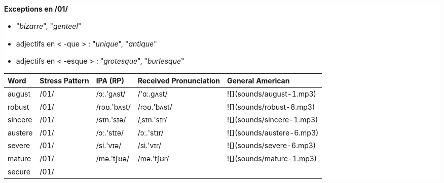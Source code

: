 **Exceptions en /01/**

* "*bizarre*", "*genteel*"

* adjectifs en < -que > : "*unique*", "*antique*"

* adjectifs en < -esque > : "*grotesque*", "*burlesque*"

<table class="table table-striped table-hover table-condensed table-responsive" style="margin-left: auto; margin-right: auto;">
 <thead>
  <tr>
   <th style="text-align:left;"> Word </th>
   <th style="text-align:left;"> Stress Pattern </th>
   <th style="text-align:left;"> IPA (RP) </th>
   <th style="text-align:left;"> Received Pronunciation </th>
   <th style="text-align:left;"> General American </th>
  </tr>
 </thead>
<tbody>
  <tr>
   <td style="text-align:left;"> august </td>
   <td style="text-align:left;"> /01/ </td>
   <td style="text-align:left;"> /ɔː.'gʌst/ </td>
   <td style="text-align:left;"> /'ɑː.gʌst/ </td>
   <td style="text-align:left;"> ![](sounds/august-1.mp3) </td>
  </tr>
  <tr>
   <td style="text-align:left;"> robust </td>
   <td style="text-align:left;"> /01/ </td>
   <td style="text-align:left;"> /rəʊ.'bʌst/ </td>
   <td style="text-align:left;"> /rəʊ.'bʌst/ </td>
   <td style="text-align:left;"> ![](sounds/robust-8.mp3) </td>
  </tr>
  <tr>
   <td style="text-align:left;"> sincere </td>
   <td style="text-align:left;"> /01/ </td>
   <td style="text-align:left;"> /sɪn.'sɪə/ </td>
   <td style="text-align:left;"> /ˌsɪn.'sɪr/ </td>
   <td style="text-align:left;"> ![](sounds/sincere-1.mp3) </td>
  </tr>
  <tr>
   <td style="text-align:left;"> austere </td>
   <td style="text-align:left;"> /01/ </td>
   <td style="text-align:left;"> /ɔː.'stɪə/ </td>
   <td style="text-align:left;"> /ɔː.'stɪr/ </td>
   <td style="text-align:left;"> ![](sounds/austere-6.mp3) </td>
  </tr>
  <tr>
   <td style="text-align:left;"> severe </td>
   <td style="text-align:left;"> /01/ </td>
   <td style="text-align:left;"> /si.'vɪə/ </td>
   <td style="text-align:left;"> /si.'vɪr/ </td>
   <td style="text-align:left;"> ![](sounds/severe-6.mp3) </td>
  </tr>
  <tr>
   <td style="text-align:left;"> mature </td>
   <td style="text-align:left;"> /01/ </td>
   <td style="text-align:left;"> /mə.'tʃʊə/ </td>
   <td style="text-align:left;"> /mə.'tʃʊr/ </td>
   <td style="text-align:left;"> ![](sounds/mature-1.mp3) </td>
  </tr>
  <tr>
   <td style="text-align:left;"> secure </td>
   <td style="text-align:left;"> /01/ </td>